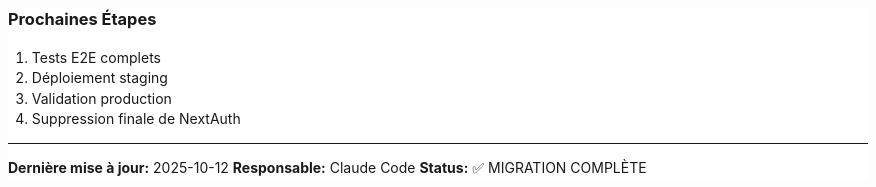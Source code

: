 ### Prochaines Étapes

1. Tests E2E complets
2. Déploiement staging
3. Validation production
4. Suppression finale de NextAuth

---

**Dernière mise à jour:** 2025-10-12
**Responsable:** Claude Code
**Status:** ✅ MIGRATION COMPLÈTE
